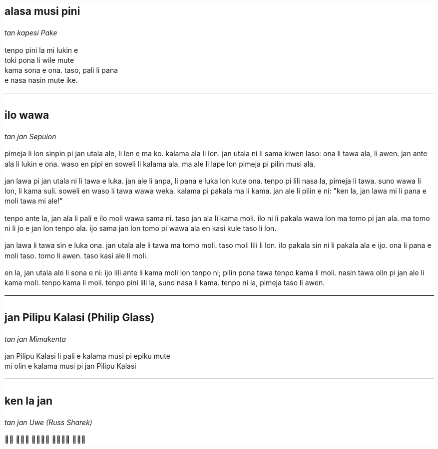 ## alasa musi pini
*tan kapesi Pake*

tenpo pini la mi lukin e  
toki pona li wile mute  
kama sona e ona. 
taso, pali li pana  
e nasa nasin mute ike.

***

## ilo wawa 
*tan jan Sepulon*

pimeja li lon sinpin pi jan utala ale, li len e ma ko. kalama ala li lon. jan utala ni li sama kiwen laso: ona li tawa ala, li awen. jan ante ala li lukin e ona. waso en pipi en soweli li kalama ala. ma ale li lape lon pimeja pi pilin musi ala.

jan lawa pi jan utala ni li tawa e luka. jan ale li anpa, li pana e luka lon kute ona. tenpo pi lili nasa la, pimeja li tawa. suno wawa li lon, li kama suli. soweli en waso li tawa wawa weka. kalama pi pakala ma li kama. jan ale li pilin e ni: "ken la, jan lawa mi li pana e moli tawa mi ale!"

tenpo ante la, jan ala li pali e ilo moli wawa sama ni. taso jan ala li kama moli. ilo ni li pakala wawa lon ma tomo pi jan ala. ma tomo ni li jo e jan lon tenpo ala. ijo sama jan lon tomo pi wawa ala en kasi kule taso li lon.

jan lawa li tawa sin e luka ona. jan utala ale li tawa ma tomo moli. taso moli lili li lon. ilo pakala sin ni li pakala ala e ijo. ona li pana e moli taso. tomo li awen. taso kasi ale li moli.

en la, jan utala ale li sona e ni: ijo lili ante li kama moli lon tenpo ni; pilin pona tawa tenpo kama li moli. nasin tawa olin pi jan ale li kama moli. tenpo kama li moli. tenpo pini lili la, suno nasa li kama. tenpo ni la, pimeja taso li awen.

 ***

 
## jan Pilipu Kalasi (Philip Glass)
*tan jan Mimakenta*

jan Pilipu Kalasi li pali e kalama musi pi epiku mute  
mi olin e kalama musi pi jan Pilipu Kalasi

 ***

 
## ken la jan
*tan jan Uwe (Russ Sharek)*
<div class="sitelen-pona kpn-weka">
󱤘󱤡
󱤑󱥝󱤧
󱤖󱤑󱥒󱤧
󱤖󱤑󱥔󱤧
󱤖󱤑󱥅
</div>
